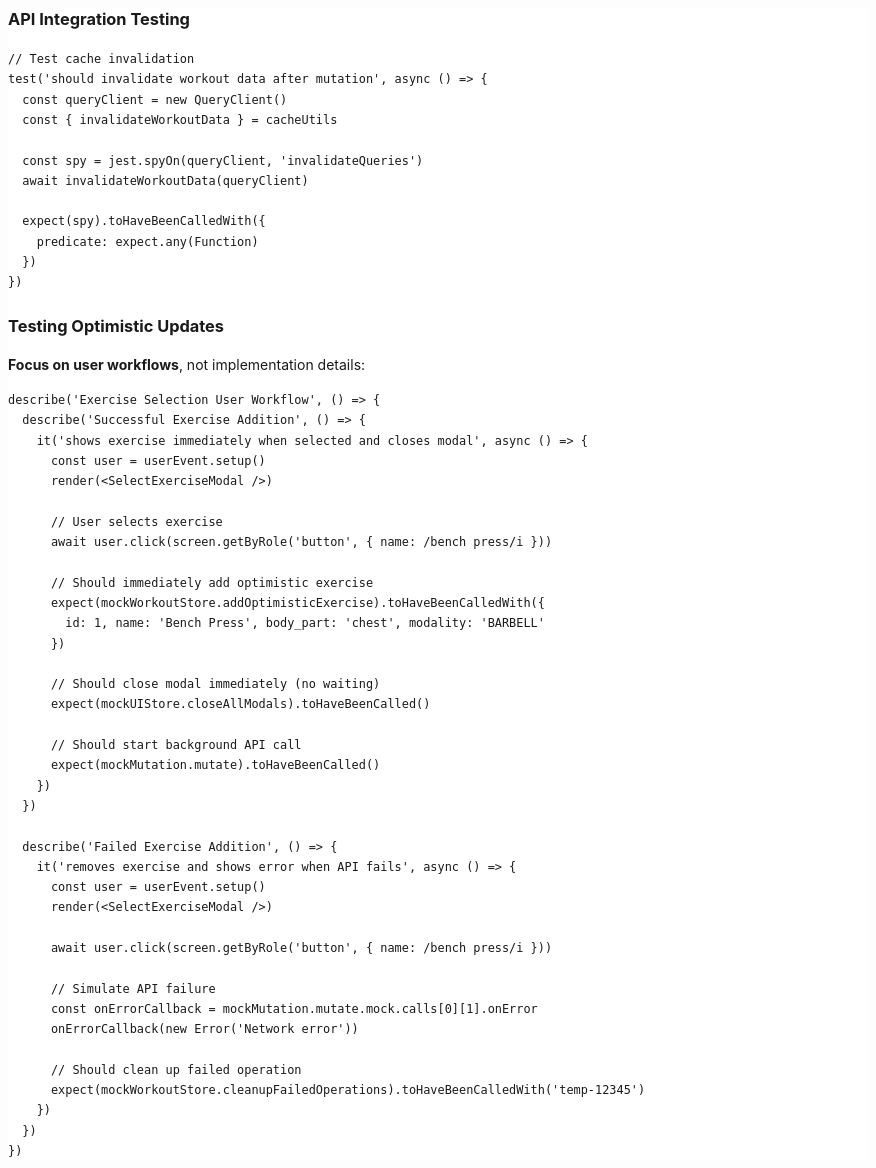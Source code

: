 ### API Integration Testing

```tsx
// Test cache invalidation
test('should invalidate workout data after mutation', async () => {
  const queryClient = new QueryClient()
  const { invalidateWorkoutData } = cacheUtils

  const spy = jest.spyOn(queryClient, 'invalidateQueries')
  await invalidateWorkoutData(queryClient)

  expect(spy).toHaveBeenCalledWith({
    predicate: expect.any(Function)
  })
})
```

### Testing Optimistic Updates

**Focus on user workflows**, not implementation details:

```tsx
describe('Exercise Selection User Workflow', () => {
  describe('Successful Exercise Addition', () => {
    it('shows exercise immediately when selected and closes modal', async () => {
      const user = userEvent.setup()
      render(<SelectExerciseModal />)

      // User selects exercise
      await user.click(screen.getByRole('button', { name: /bench press/i }))

      // Should immediately add optimistic exercise
      expect(mockWorkoutStore.addOptimisticExercise).toHaveBeenCalledWith({
        id: 1, name: 'Bench Press', body_part: 'chest', modality: 'BARBELL'
      })

      // Should close modal immediately (no waiting)
      expect(mockUIStore.closeAllModals).toHaveBeenCalled()

      // Should start background API call
      expect(mockMutation.mutate).toHaveBeenCalled()
    })
  })

  describe('Failed Exercise Addition', () => {
    it('removes exercise and shows error when API fails', async () => {
      const user = userEvent.setup()
      render(<SelectExerciseModal />)

      await user.click(screen.getByRole('button', { name: /bench press/i }))

      // Simulate API failure
      const onErrorCallback = mockMutation.mutate.mock.calls[0][1].onError
      onErrorCallback(new Error('Network error'))

      // Should clean up failed operation
      expect(mockWorkoutStore.cleanupFailedOperations).toHaveBeenCalledWith('temp-12345')
    })
  })
})
```
